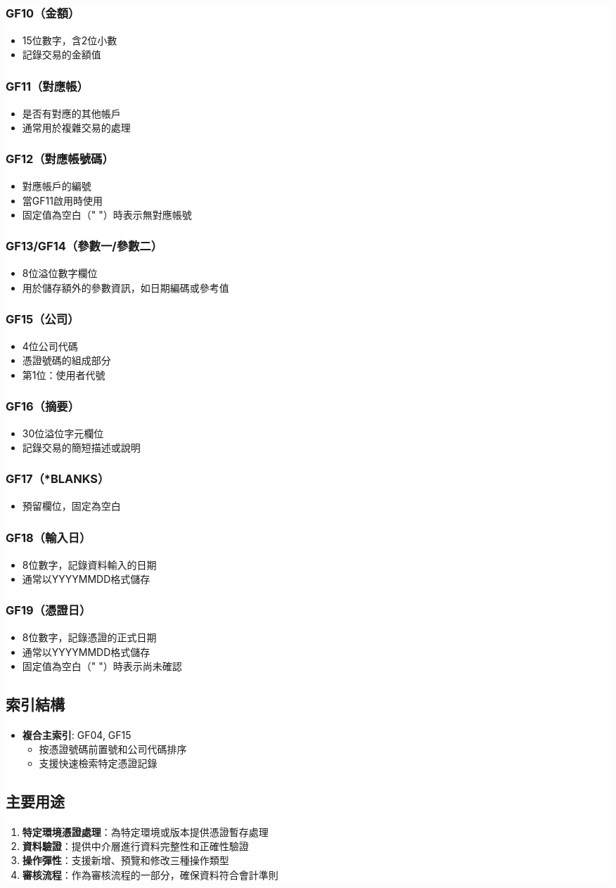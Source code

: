 ### GF10（金額）
- 15位數字，含2位小數
- 記錄交易的金額值

### GF11（對應帳）
- 是否有對應的其他帳戶
- 通常用於複雜交易的處理

### GF12（對應帳號碼）
- 對應帳戶的編號
- 當GF11啟用時使用
- 固定值為空白（" "）時表示無對應帳號

### GF13/GF14（參數一/參數二）
- 8位溢位數字欄位
- 用於儲存額外的參數資訊，如日期編碼或參考值

### GF15（公司）
- 4位公司代碼
- 憑證號碼的組成部分
- 第1位：使用者代號

### GF16（摘要）
- 30位溢位字元欄位
- 記錄交易的簡短描述或說明

### GF17（*BLANKS）
- 預留欄位，固定為空白

### GF18（輸入日）
- 8位數字，記錄資料輸入的日期
- 通常以YYYYMMDD格式儲存

### GF19（憑證日）
- 8位數字，記錄憑證的正式日期
- 通常以YYYYMMDD格式儲存
- 固定值為空白（" "）時表示尚未確認

## 索引結構
- **複合主索引**: GF04, GF15
  - 按憑證號碼前置號和公司代碼排序
  - 支援快速檢索特定憑證記錄

## 主要用途
1. **特定環境憑證處理**：為特定環境或版本提供憑證暫存處理
2. **資料驗證**：提供中介層進行資料完整性和正確性驗證
3. **操作彈性**：支援新增、預覽和修改三種操作類型
4. **審核流程**：作為審核流程的一部分，確保資料符合會計準則
